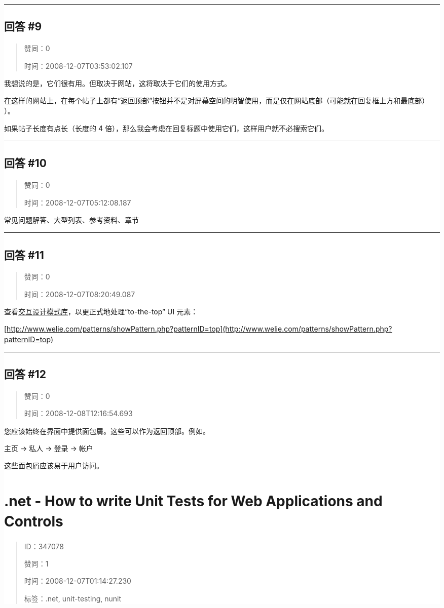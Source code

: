 * * *

## 回答 #9

> 赞同：0
> 
> 时间：2008-12-07T03:53:02.107

我想说的是，它们很有用。但取决于网站，这将取决于它们的使用方式。

在这样的网站上，在每个帖子上都有“返回顶部”按钮并不是对屏幕空间的明智使用，而是仅在网站底部（可能就在回复框上方和最底部） ）。

如果帖子长度有点长（长度的 4 倍），那么我会考虑在回复标题中使用它们，这样用户就不必搜索它们。

* * *

## 回答 #10

> 赞同：0
> 
> 时间：2008-12-07T05:12:08.187

常见问题解答、大型列表、参考资料、章节

* * *

## 回答 #11

> 赞同：0
> 
> 时间：2008-12-07T08:20:49.087

查看[交互设计模式库](http://www.welie.com/patterns/)，以更正式地处理“to-the-top” UI 元素：

[http://www.welie.com/patterns/showPattern.php?patternID=top](http://www.welie.com/patterns/showPattern.php?patternID=top)

* * *

## 回答 #12

> 赞同：0
> 
> 时间：2008-12-08T12:16:54.693

您应该始终在界面中提供面包屑。这些可以作为返回顶部。例如。

主页 -> 私人 -> 登录 -> 帐户

这些面包屑应该易于用户访问。

# .net - How to write Unit Tests for Web Applications and Controls

> ID：347078
> 
> 赞同：1
> 
> 时间：2008-12-07T01:14:27.230
> 
> 标签：.net, unit-testing, nunit

